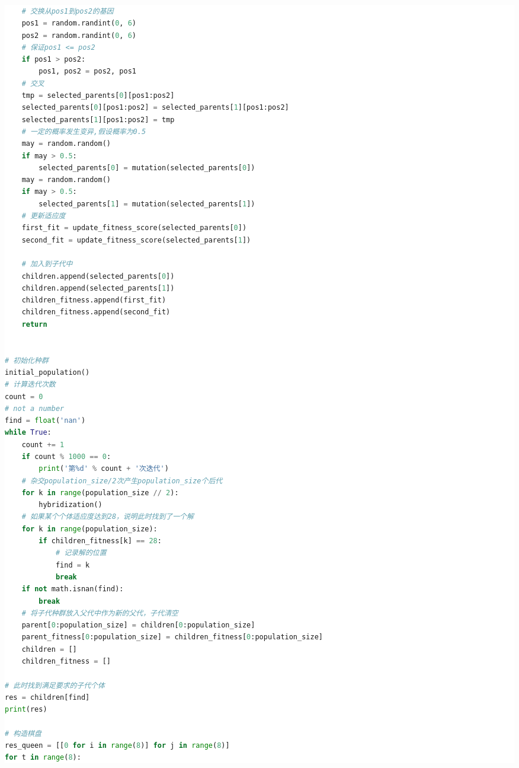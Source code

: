 ```python
    # 交换从pos1到pos2的基因
    pos1 = random.randint(0, 6)
    pos2 = random.randint(0, 6)
    # 保证pos1 <= pos2
    if pos1 > pos2:
        pos1, pos2 = pos2, pos1
    # 交叉
    tmp = selected_parents[0][pos1:pos2]
    selected_parents[0][pos1:pos2] = selected_parents[1][pos1:pos2]
    selected_parents[1][pos1:pos2] = tmp
    # 一定的概率发生变异,假设概率为0.5
    may = random.random()
    if may > 0.5:
        selected_parents[0] = mutation(selected_parents[0])
    may = random.random()
    if may > 0.5:
        selected_parents[1] = mutation(selected_parents[1])
    # 更新适应度
    first_fit = update_fitness_score(selected_parents[0])
    second_fit = update_fitness_score(selected_parents[1])

    # 加入到子代中
    children.append(selected_parents[0])
    children.append(selected_parents[1])
    children_fitness.append(first_fit)
    children_fitness.append(second_fit)
    return


# 初始化种群
initial_population()
# 计算迭代次数
count = 0
# not a number
find = float('nan')
while True:
    count += 1
    if count % 1000 == 0:
        print('第%d' % count + '次迭代')
    # 杂交population_size/2次产生population_size个后代
    for k in range(population_size // 2):
        hybridization()
    # 如果某个个体适应度达到28，说明此时找到了一个解
    for k in range(population_size):
        if children_fitness[k] == 28:
            # 记录解的位置
            find = k
            break
    if not math.isnan(find):
        break
    # 将子代种群放入父代中作为新的父代，子代清空
    parent[0:population_size] = children[0:population_size]
    parent_fitness[0:population_size] = children_fitness[0:population_size]
    children = []
    children_fitness = []

# 此时找到满足要求的子代个体
res = children[find]
print(res)

# 构造棋盘
res_queen = [[0 for i in range(8)] for j in range(8)]
for t in range(8):
```